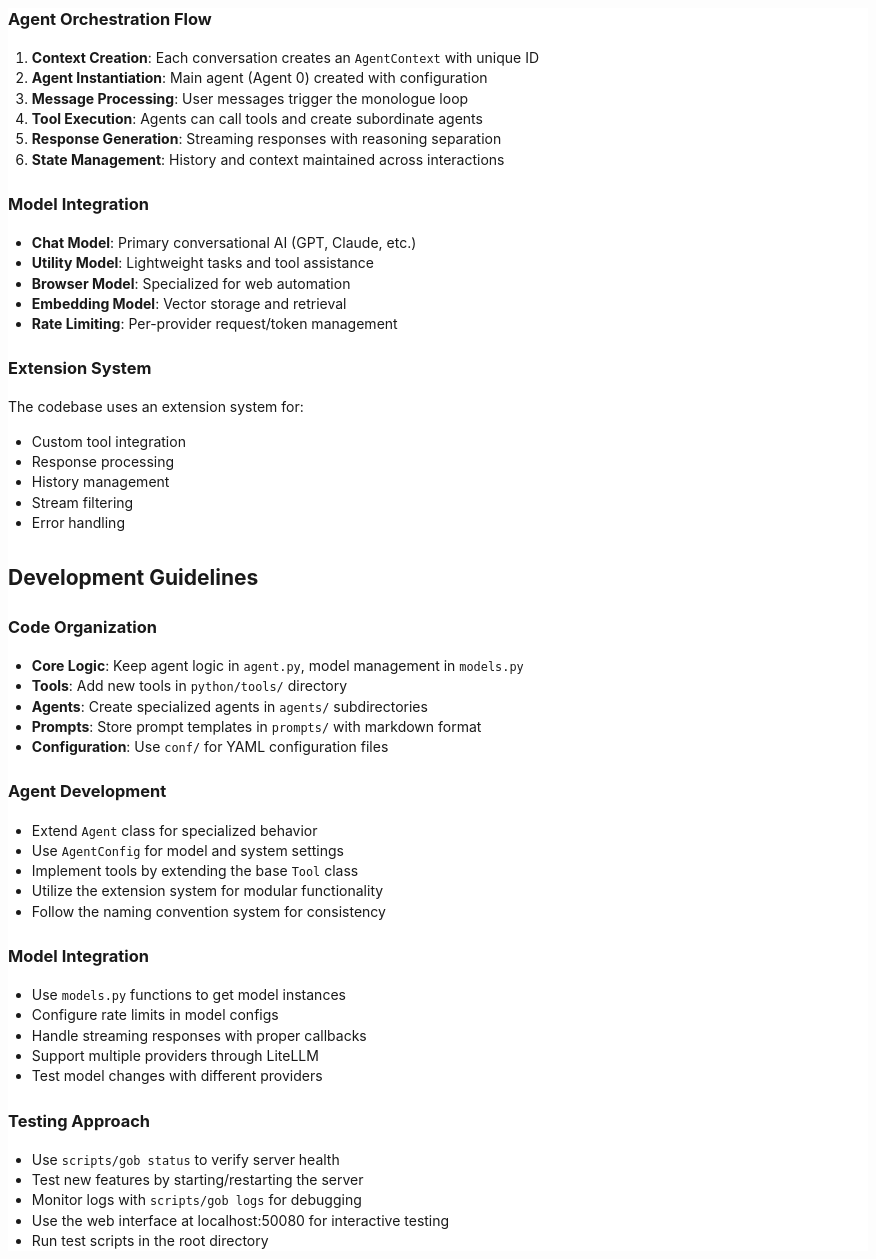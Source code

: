 ### Agent Orchestration Flow
1. **Context Creation**: Each conversation creates an `AgentContext` with unique ID
2. **Agent Instantiation**: Main agent (Agent 0) created with configuration
3. **Message Processing**: User messages trigger the monologue loop
4. **Tool Execution**: Agents can call tools and create subordinate agents
5. **Response Generation**: Streaming responses with reasoning separation
6. **State Management**: History and context maintained across interactions

### Model Integration
- **Chat Model**: Primary conversational AI (GPT, Claude, etc.)
- **Utility Model**: Lightweight tasks and tool assistance
- **Browser Model**: Specialized for web automation
- **Embedding Model**: Vector storage and retrieval
- **Rate Limiting**: Per-provider request/token management

### Extension System
The codebase uses an extension system for:
- Custom tool integration
- Response processing
- History management
- Stream filtering
- Error handling

## Development Guidelines

### Code Organization
- **Core Logic**: Keep agent logic in `agent.py`, model management in `models.py`
- **Tools**: Add new tools in `python/tools/` directory
- **Agents**: Create specialized agents in `agents/` subdirectories
- **Prompts**: Store prompt templates in `prompts/` with markdown format
- **Configuration**: Use `conf/` for YAML configuration files

### Agent Development
- Extend `Agent` class for specialized behavior
- Use `AgentConfig` for model and system settings
- Implement tools by extending the base `Tool` class
- Utilize the extension system for modular functionality
- Follow the naming convention system for consistency

### Model Integration
- Use `models.py` functions to get model instances
- Configure rate limits in model configs
- Handle streaming responses with proper callbacks
- Support multiple providers through LiteLLM
- Test model changes with different providers

### Testing Approach
- Use `scripts/gob status` to verify server health
- Test new features by starting/restarting the server
- Monitor logs with `scripts/gob logs` for debugging
- Use the web interface at localhost:50080 for interactive testing
- Run test scripts in the root directory

